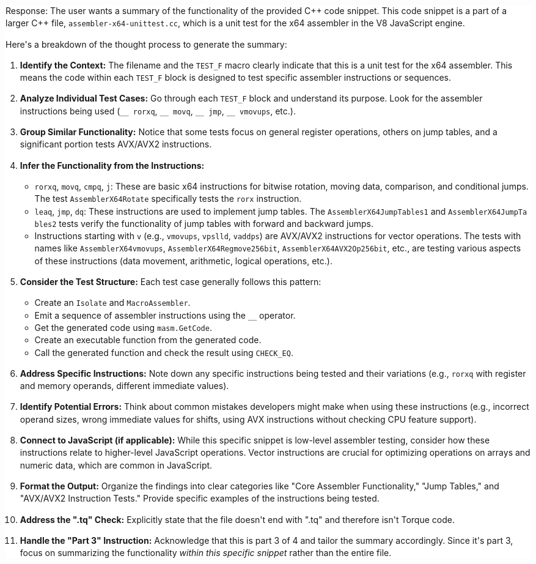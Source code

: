 Response:
The user wants a summary of the functionality of the provided C++ code snippet. This code snippet is a part of a larger C++ file, `assembler-x64-unittest.cc`, which is a unit test for the x64 assembler in the V8 JavaScript engine.

Here's a breakdown of the thought process to generate the summary:

1. **Identify the Context:** The filename and the `TEST_F` macro clearly indicate that this is a unit test for the x64 assembler. This means the code within each `TEST_F` block is designed to test specific assembler instructions or sequences.

2. **Analyze Individual Test Cases:** Go through each `TEST_F` block and understand its purpose. Look for the assembler instructions being used (`__ rorxq`, `__ movq`, `__ jmp`, `__ vmovups`, etc.).

3. **Group Similar Functionality:** Notice that some tests focus on general register operations, others on jump tables, and a significant portion tests AVX/AVX2 instructions.

4. **Infer the Functionality from the Instructions:**
    * `rorxq`, `movq`, `cmpq`, `j`: These are basic x64 instructions for bitwise rotation, moving data, comparison, and conditional jumps. The test `AssemblerX64Rotate` specifically tests the `rorx` instruction.
    * `leaq`, `jmp`, `dq`: These instructions are used to implement jump tables. The `AssemblerX64JumpTables1` and `AssemblerX64JumpTables2` tests verify the functionality of jump tables with forward and backward jumps.
    * Instructions starting with `v` (e.g., `vmovups`, `vpslld`, `vaddps`) are AVX/AVX2 instructions for vector operations. The tests with names like `AssemblerX64vmovups`, `AssemblerX64Regmove256bit`, `AssemblerX64AVX2Op256bit`, etc., are testing various aspects of these instructions (data movement, arithmetic, logical operations, etc.).

5. **Consider the Test Structure:** Each test case generally follows this pattern:
    * Create an `Isolate` and `MacroAssembler`.
    * Emit a sequence of assembler instructions using the `__` operator.
    * Get the generated code using `masm.GetCode`.
    * Create an executable function from the generated code.
    * Call the generated function and check the result using `CHECK_EQ`.

6. **Address Specific Instructions:**  Note down any specific instructions being tested and their variations (e.g., `rorxq` with register and memory operands, different immediate values).

7. **Identify Potential Errors:**  Think about common mistakes developers might make when using these instructions (e.g., incorrect operand sizes, wrong immediate values for shifts, using AVX instructions without checking CPU feature support).

8. **Connect to JavaScript (if applicable):** While this specific snippet is low-level assembler testing,  consider how these instructions relate to higher-level JavaScript operations. Vector instructions are crucial for optimizing operations on arrays and numeric data, which are common in JavaScript.

9. **Format the Output:** Organize the findings into clear categories like "Core Assembler Functionality," "Jump Tables," and "AVX/AVX2 Instruction Tests."  Provide specific examples of the instructions being tested.

10. **Address the ".tq" Check:**  Explicitly state that the file doesn't end with ".tq" and therefore isn't Torque code.

11. **Handle the "Part 3" Instruction:** Acknowledge that this is part 3 of 4 and tailor the summary accordingly. Since it's part 3, focus on summarizing the functionality *within this specific snippet* rather than the entire file.
